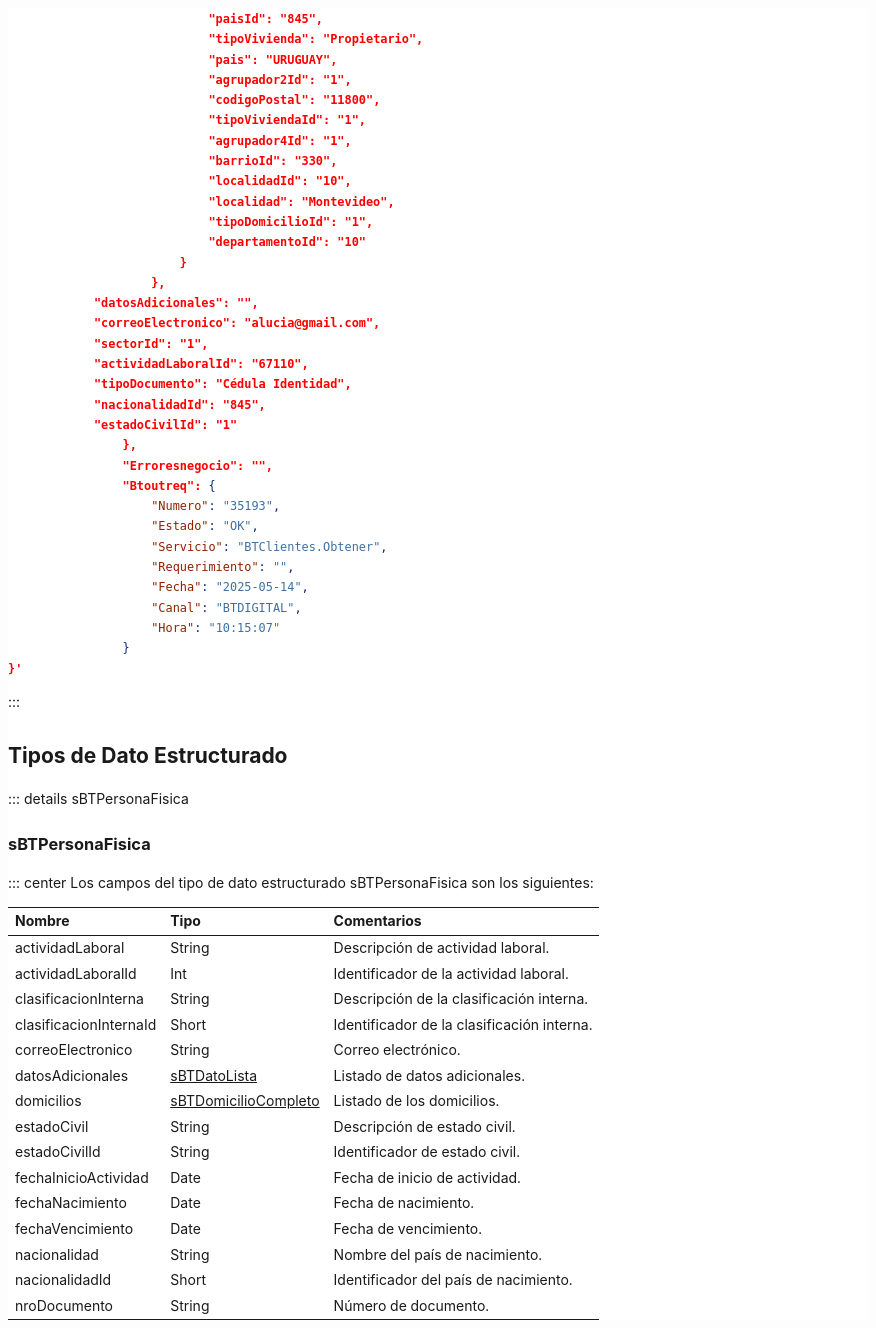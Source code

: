 ```json
							"paisId": "845",
							"tipoVivienda": "Propietario",
							"pais": "URUGUAY",
							"agrupador2Id": "1",
							"codigoPostal": "11800",
							"tipoViviendaId": "1",
							"agrupador4Id": "1",
							"barrioId": "330",
							"localidadId": "10",
							"localidad": "Montevideo",
							"tipoDomicilioId": "1",
							"departamentoId": "10"
						}
					},
            "datosAdicionales": "",
            "correoElectronico": "alucia@gmail.com",
            "sectorId": "1",
            "actividadLaboralId": "67110",
            "tipoDocumento": "Cédula Identidad",
            "nacionalidadId": "845",
            "estadoCivilId": "1"
				},
				"Erroresnegocio": "",
				"Btoutreq": {
					"Numero": "35193",
					"Estado": "OK",
					"Servicio": "BTClientes.Obtener",
					"Requerimiento": "",
					"Fecha": "2025-05-14",
					"Canal": "BTDIGITAL",
					"Hora": "10:15:07"
				}
}'
```
:::


## **Tipos de Dato Estructurado**


::: details sBTPersonaFisica  

### sBTPersonaFisica

::: center 
Los campos del tipo de dato estructurado sBTPersonaFisica son los siguientes: 

Nombre | Tipo | Comentarios 
:--------- | :----------- | :-----------
actividadLaboral | String | Descripción de actividad laboral.
actividadLaboralId | Int | Identificador de la actividad laboral.
clasificacionInterna | String | Descripción de la clasificación interna.
clasificacionInternaId | Short | Identificador de la clasificación interna.
correoElectronico | String | Correo electrónico.
datosAdicionales | [sBTDatoLista](#sbtdatolista) | Listado de datos adicionales.
domicilios | [sBTDomicilioCompleto](#sbtdomiciliocompleto) | Listado de los domicilios.
estadoCivil | String | Descripción de estado civil.
estadoCivilId | String | Identificador de estado civil.
fechaInicioActividad | Date | Fecha de inicio de actividad.
fechaNacimiento | Date | Fecha de nacimiento.
fechaVencimiento | Date | Fecha de vencimiento.
nacionalidad | String | Nombre del país de nacimiento.
nacionalidadId | Short | Identificador del país de nacimiento.
nroDocumento | String | Número de documento.